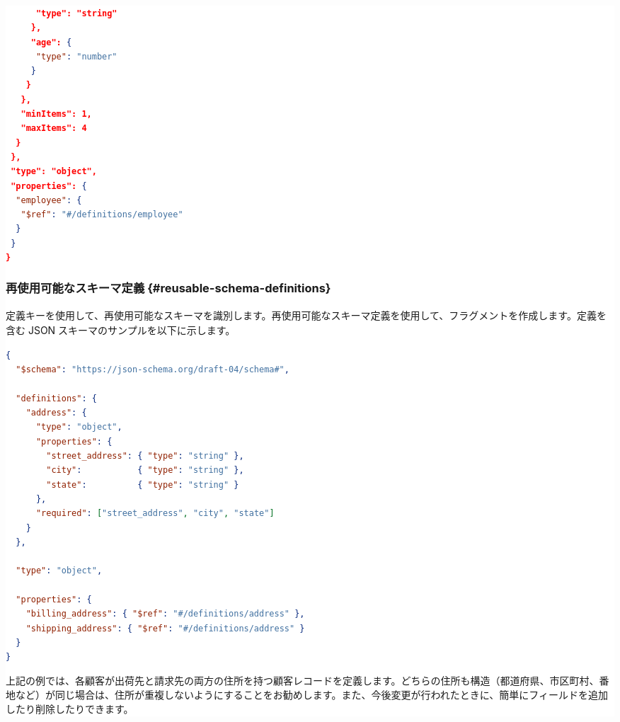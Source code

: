 ```json
      "type": "string"
     },
     "age": {
      "type": "number"
     }
    }
   },
   "minItems": 1,
   "maxItems": 4
  }
 },
 "type": "object",
 "properties": {
  "employee": {
   "$ref": "#/definitions/employee"
  }
 }
}
```

### 再使用可能なスキーマ定義 {#reusable-schema-definitions}

定義キーを使用して、再使用可能なスキーマを識別します。再使用可能なスキーマ定義を使用して、フラグメントを作成します。定義を含む JSON スキーマのサンプルを以下に示します。

```json
{
  "$schema": "https://json-schema.org/draft-04/schema#",

  "definitions": {
    "address": {
      "type": "object",
      "properties": {
        "street_address": { "type": "string" },
        "city":           { "type": "string" },
        "state":          { "type": "string" }
      },
      "required": ["street_address", "city", "state"]
    }
  },

  "type": "object",

  "properties": {
    "billing_address": { "$ref": "#/definitions/address" },
    "shipping_address": { "$ref": "#/definitions/address" }
  }
}
```

上記の例では、各顧客が出荷先と請求先の両方の住所を持つ顧客レコードを定義します。どちらの住所も構造（都道府県、市区町村、番地など）が同じ場合は、住所が重複しないようにすることをお勧めします。また、今後変更が行われたときに、簡単にフィールドを追加したり削除したりできます。
